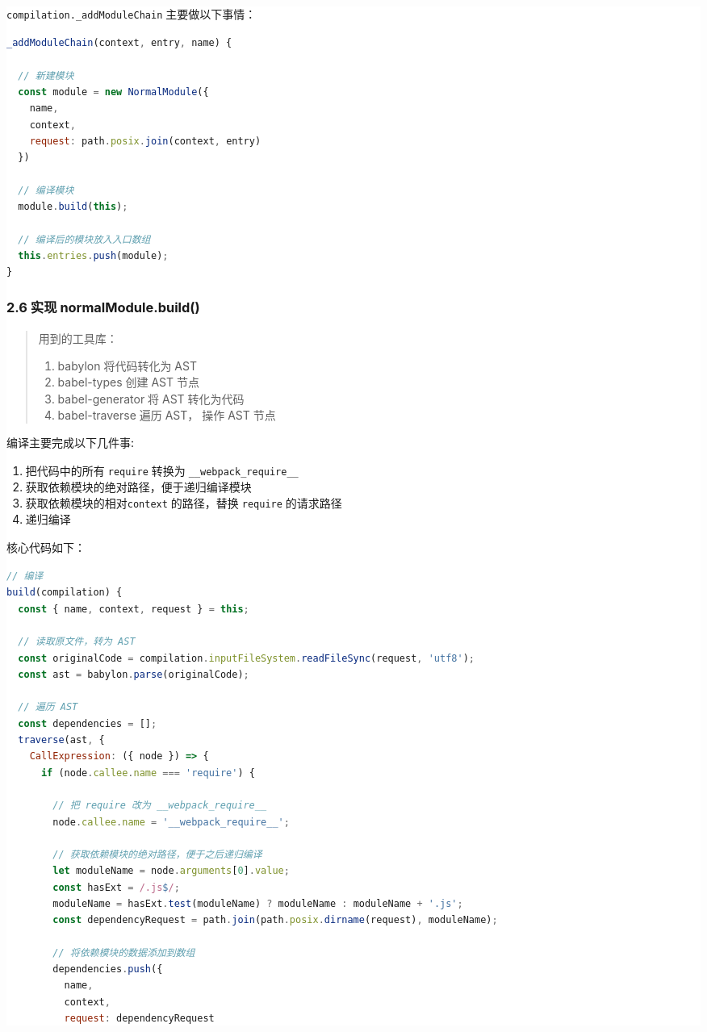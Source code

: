 `compilation._addModuleChain` 主要做以下事情：

```js
_addModuleChain(context, entry, name) {
  
  // 新建模块
  const module = new NormalModule({
    name,
    context,
    request: path.posix.join(context, entry)
  })

  // 编译模块
  module.build(this);

  // 编译后的模块放入入口数组
  this.entries.push(module);
}
```

### 2.6 实现 normalModule.build()

> 用到的工具库：
>
> 1. babylon 将代码转化为 AST
> 2. babel-types 创建 AST 节点
> 3. babel-generator 将 AST 转化为代码
> 4. babel-traverse 遍历 AST， 操作 AST 节点

编译主要完成以下几件事:

1. 把代码中的所有 `require` 转换为 `__webpack_require__`
2. 获取依赖模块的绝对路径，便于递归编译模块
3. 获取依赖模块的相对`context` 的路径，替换 `require` 的请求路径
4. 递归编译

核心代码如下：

```js
// 编译
build(compilation) {
  const { name, context, request } = this;

  // 读取原文件，转为 AST
  const originalCode = compilation.inputFileSystem.readFileSync(request, 'utf8');
  const ast = babylon.parse(originalCode);

  // 遍历 AST
  const dependencies = [];
  traverse(ast, {
    CallExpression: ({ node }) => {
      if (node.callee.name === 'require') {
        
        // 把 require 改为 __webpack_require__
        node.callee.name = '__webpack_require__';

        // 获取依赖模块的绝对路径，便于之后递归编译
        let moduleName = node.arguments[0].value;
        const hasExt = /.js$/;
        moduleName = hasExt.test(moduleName) ? moduleName : moduleName + '.js';
        const dependencyRequest = path.join(path.posix.dirname(request), moduleName);

        // 将依赖模块的数据添加到数组
        dependencies.push({
          name,
          context,
          request: dependencyRequest
```